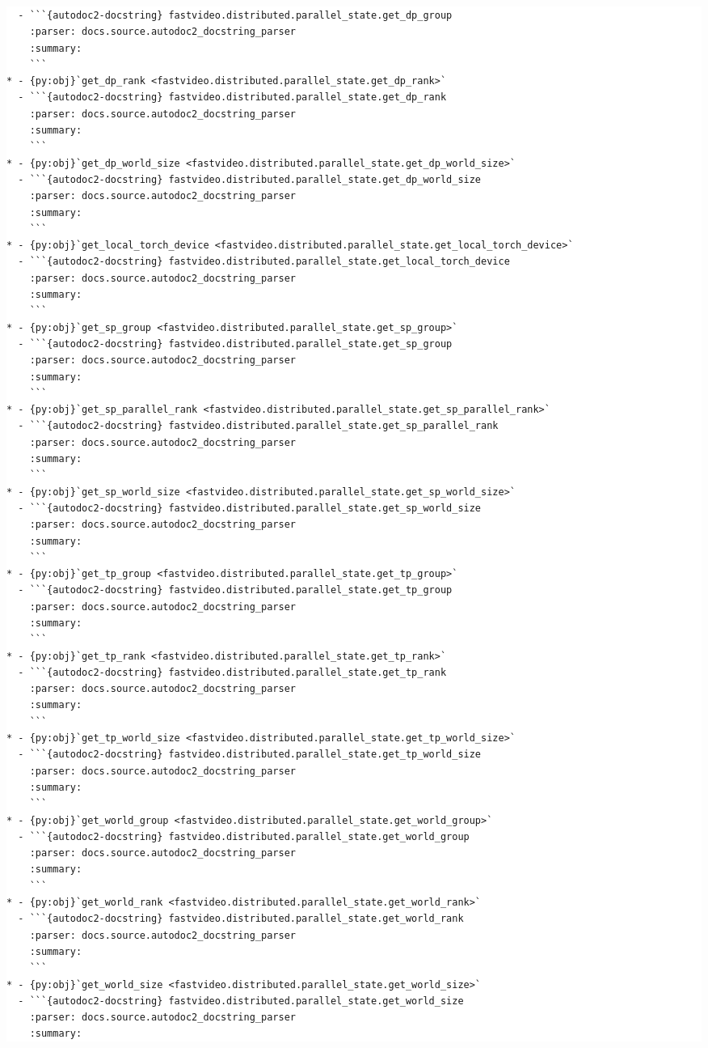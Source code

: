 ````{list-table}
  - ```{autodoc2-docstring} fastvideo.distributed.parallel_state.get_dp_group
    :parser: docs.source.autodoc2_docstring_parser
    :summary:
    ```
* - {py:obj}`get_dp_rank <fastvideo.distributed.parallel_state.get_dp_rank>`
  - ```{autodoc2-docstring} fastvideo.distributed.parallel_state.get_dp_rank
    :parser: docs.source.autodoc2_docstring_parser
    :summary:
    ```
* - {py:obj}`get_dp_world_size <fastvideo.distributed.parallel_state.get_dp_world_size>`
  - ```{autodoc2-docstring} fastvideo.distributed.parallel_state.get_dp_world_size
    :parser: docs.source.autodoc2_docstring_parser
    :summary:
    ```
* - {py:obj}`get_local_torch_device <fastvideo.distributed.parallel_state.get_local_torch_device>`
  - ```{autodoc2-docstring} fastvideo.distributed.parallel_state.get_local_torch_device
    :parser: docs.source.autodoc2_docstring_parser
    :summary:
    ```
* - {py:obj}`get_sp_group <fastvideo.distributed.parallel_state.get_sp_group>`
  - ```{autodoc2-docstring} fastvideo.distributed.parallel_state.get_sp_group
    :parser: docs.source.autodoc2_docstring_parser
    :summary:
    ```
* - {py:obj}`get_sp_parallel_rank <fastvideo.distributed.parallel_state.get_sp_parallel_rank>`
  - ```{autodoc2-docstring} fastvideo.distributed.parallel_state.get_sp_parallel_rank
    :parser: docs.source.autodoc2_docstring_parser
    :summary:
    ```
* - {py:obj}`get_sp_world_size <fastvideo.distributed.parallel_state.get_sp_world_size>`
  - ```{autodoc2-docstring} fastvideo.distributed.parallel_state.get_sp_world_size
    :parser: docs.source.autodoc2_docstring_parser
    :summary:
    ```
* - {py:obj}`get_tp_group <fastvideo.distributed.parallel_state.get_tp_group>`
  - ```{autodoc2-docstring} fastvideo.distributed.parallel_state.get_tp_group
    :parser: docs.source.autodoc2_docstring_parser
    :summary:
    ```
* - {py:obj}`get_tp_rank <fastvideo.distributed.parallel_state.get_tp_rank>`
  - ```{autodoc2-docstring} fastvideo.distributed.parallel_state.get_tp_rank
    :parser: docs.source.autodoc2_docstring_parser
    :summary:
    ```
* - {py:obj}`get_tp_world_size <fastvideo.distributed.parallel_state.get_tp_world_size>`
  - ```{autodoc2-docstring} fastvideo.distributed.parallel_state.get_tp_world_size
    :parser: docs.source.autodoc2_docstring_parser
    :summary:
    ```
* - {py:obj}`get_world_group <fastvideo.distributed.parallel_state.get_world_group>`
  - ```{autodoc2-docstring} fastvideo.distributed.parallel_state.get_world_group
    :parser: docs.source.autodoc2_docstring_parser
    :summary:
    ```
* - {py:obj}`get_world_rank <fastvideo.distributed.parallel_state.get_world_rank>`
  - ```{autodoc2-docstring} fastvideo.distributed.parallel_state.get_world_rank
    :parser: docs.source.autodoc2_docstring_parser
    :summary:
    ```
* - {py:obj}`get_world_size <fastvideo.distributed.parallel_state.get_world_size>`
  - ```{autodoc2-docstring} fastvideo.distributed.parallel_state.get_world_size
    :parser: docs.source.autodoc2_docstring_parser
    :summary:
````